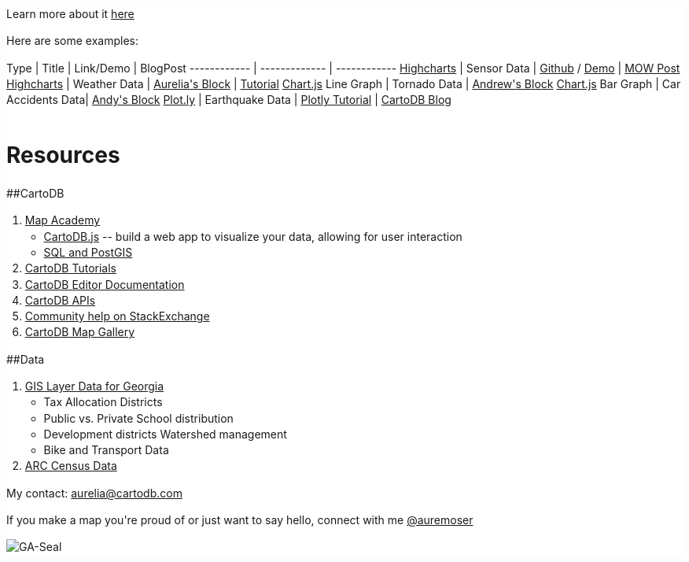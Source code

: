 Learn more about it [here](http://docs.cartodb.com/tips-and-tricks.html#charts--graphs)

Here are some examples:

Type | Title | Link/Demo | BlogPost
------------ | ------------- | ------------ 
[Highcharts](http://www.highcharts.com/) | Sensor Data  | [Github](https://github.com/auremoser/VitalSigns-water/) / [Demo](http://auremoser.github.io/VitalSigns-water/)  | [MOW Post](http://blog.cartodb.com/map-of-the-week-pulse-plotting/)
[Highcharts](http://www.highcharts.com/) | Weather Data | [Aurelia's Block](http://bl.ocks.org/auremoser/96b70f6dbcc724ecc973) | [Tutorial](https://stackedit.io/viewer#!provider=gist&gistId=e2d4f0f0b71f258f3ac9&filename=beirut.md)
[Chart.js](http://www.chartjs.org/) Line Graph | Tornado Data  | [Andrew's Block](http://bl.ocks.org/andrewxhill/9134155) 
[Chart.js](http://www.chartjs.org/) Bar Graph | Car Accidents Data| [Andy's Block](http://bl.ocks.org/ohasselblad/0320048cdba5b1c67903)
[Plot.ly](https://plot.ly/) | Earthquake Data  | [Plotly Tutorial](https://plot.ly/ipython-notebooks/cartodb/) | [CartoDB Blog](http://blog.cartodb.com/plotly/)

# Resources
##CartoDB
1. [Map Academy](http://academy.cartodb.com)
    + [CartoDB.js](http://academy.cartodb.com/courses/03-cartodbjs-ground-up/lesson-3.html) -- build a web app to visualize your data, allowing for user interaction
	+ [SQL and PostGIS](http://academy.cartodb.com/courses/04-sql-postgis.html)
2. [CartoDB Tutorials](http://docs.cartodb.com/tutorials.html)
3. [CartoDB Editor Documentation](http://docs.cartodb.com/cartodb-editor.html)
4. [CartoDB APIs](http://docs.cartodb.com/cartodb-platform.html)
5. [Community help on StackExchange](http://gis.stackexchange.com/questions/tagged/cartodb)
6. [CartoDB Map Gallery](http://cartodb.com/gallery/)

##Data
1. [GIS Layer Data for Georgia](http://gis.atlantaga.gov/apps/gislayers/)
	* Tax Allocation Districts
	* Public vs. Private School distribution
	* Development districts
	Watershed management 
	* Bike and Transport Data
2. [ARC Census Data](http://arc.garc.opendata.arcgis.com/datasets/f37c6a6c451447f8af2693f736cd9044_12)


My contact: [aurelia@cartodb.com](mailto:aurelia@cartodb.com)

If you make a map you're proud of or just want to say hello, connect with me [@auremoser](https://twitter.com/auremoser)

![GA-Seal](https://raw.githubusercontent.com/auremoser/nicar-test/master/img/seal-ga.jpg)
